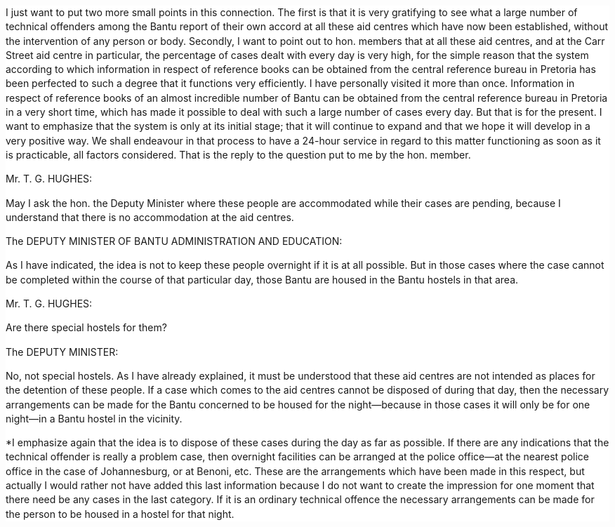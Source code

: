 <p>I just want to put two more small points in this connection. The first is that it is very gratifying to see what a large number of technical offenders among the Bantu report of their own accord at all these aid centres which have now been established, without the intervention of any person or body. Secondly, I want to point out to hon. members that at all these aid centres, and at the Carr Street aid centre in particular, the percentage of cases dealt with every day is very high, for the simple reason that the system according to which information in respect of reference books can be obtained from the central reference bureau in Pretoria has been perfected to such a degree that it functions very efficiently. I have personally visited it more than once. Information in respect of reference books of an almost incredible number of Bantu can be obtained from the central reference bureau in Pretoria in a very short time, which has made it possible to deal with such a large number of cases every day. But that is for the present. I want to emphasize that the system is only at its initial stage; that it will continue to expand and that we hope it will develop in a very positive way. We shall endeavour in that process to have a 24-hour service in regard to this matter functioning as soon as it is practicable, all factors considered. That is the reply to the question put to me by the hon. member.</p>

</speech>

<speech by="#hughes">

<from>Mr. <person refersTo="hansard_za">T. G. HUGHES</person>:</from>

<p>May I ask the hon. the Deputy Minister where these people are accommodated while their cases are pending, because I understand that there is no accommodation at the aid centres.</p>

</speech>

<speech by="#deputy_minister_of_bantu_administration_and_education">

<from>The <person refersTo="hansard_za">DEPUTY MINISTER OF BANTU ADMINISTRATION AND EDUCATION</person>:</from>

<p>As I have indicated, the idea is not to keep these people overnight if it is at all possible. But in those cases where the case cannot be completed within the course of that particular day, those Bantu are housed in the Bantu hostels in that area.</p>

</speech>

<speech by="#hughes">

<from>Mr. <person refersTo="hansard_za">T. G. HUGHES</person>:</from>

<p>Are there special hostels for them&#x003F;</p>

</speech>

<speech by="#deputy_minister">

<from><span class="col_2569-2570" refersTo="page_1302"/>The <person refersTo="hansard_za">DEPUTY MINISTER</person>:</from>

<p>No, not special hostels. As I have already explained, it must be understood that these aid centres are not intended as places for the detention of these people. If a case which comes to the aid centres cannot be disposed of during that day, then the necessary arrangements can be made for the Bantu concerned to be housed for the night&#x2014;because in those cases it will only be for one night&#x2014;in a Bantu hostel in the vicinity.</p>

<p>*I emphasize again that the idea is to dispose of these cases during the day as far as possible. If there are any indications that the technical offender is really a problem case, then overnight facilities can be arranged at the police office&#x2014;at the nearest police office in the case of Johannesburg, or at Benoni, etc. These are the arrangements which have been made in this respect, but actually I would rather not have added this last information because I do not want to create the impression for one moment that there need be any cases in the last category. If it is an ordinary technical offence the necessary arrangements can be made for the person to be housed in a hostel for that night.</p>
